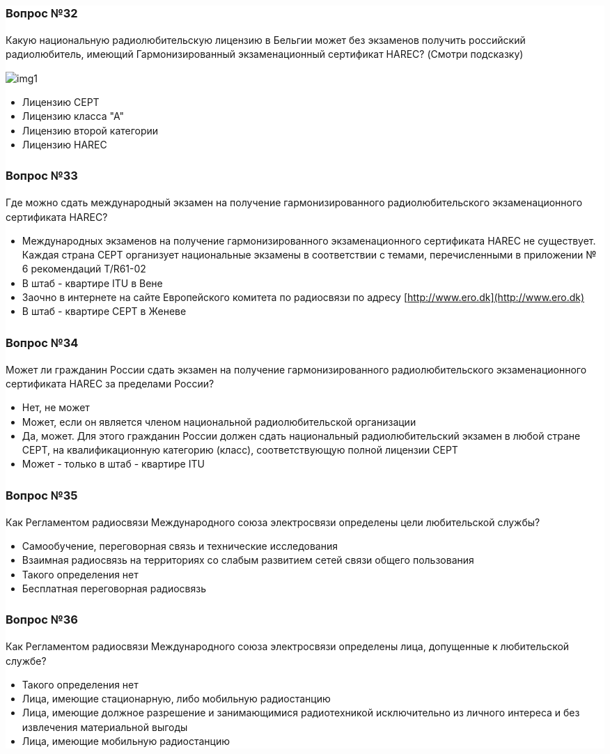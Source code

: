 ### Вопрос №32

Какую национальную радиолюбительскую лицензию в Бельгии может без экзаменов получить российский радиолюбитель, имеющий Гармонизированный экзаменационный сертификат HAREC? (Смотри подсказку)

![img1](pics/Page-11-Image-11.png)

- Лицензию СЕРТ
- Лицензию класса "А"
- Лицензию второй категории
- Лицензию HAREC

### Вопрос №33

Где можно сдать международный экзамен на получение гармонизированного радиолюбительского экзаменационного сертификата HAREC?

- Международных экзаменов на получение гармонизированного экзаменационного сертификата HAREC не существует. Каждая страна СЕРТ организует национальные экзамены в соответствии с темами, перечисленными в приложении № 6 рекомендаций T/R61-02
- В штаб - квартире ITU в Вене
- Заочно в интернете на сайте Европейского комитета по радиосвязи по адресу [http://www.ero.dk](http://www.ero.dk)
- В штаб - квартире СЕРТ в Женеве

### Вопрос №34

Может ли гражданин России сдать экзамен на получение гармонизированного радиолюбительского экзаменационного сертификата HAREC за пределами России?

- Нет, не может
- Может, если он является членом национальной радиолюбительской организации
- Да, может. Для этого гражданин России должен сдать национальный радиолюбительский экзамен в любой стране СЕРТ, на квалификационную категорию (класс), соответствующую полной лицензии CEPT
- Может - только в штаб - квартире ITU

### Вопрос №35

Как Регламентом радиосвязи Международного союза электросвязи определены цели любительской службы?

- Самообучение, переговорная связь и технические исследования
- Взаимная радиосвязь на территориях со слабым развитием сетей связи общего пользования
- Такого определения нет
- Бесплатная переговорная радиосвязь

### Вопрос №36

Как Регламентом радиосвязи Международного союза электросвязи определены лица, допущенные к любительской службе?

- Такого определения нет
- Лица, имеющие стационарную, либо мобильную радиостанцию
- Лица, имеющие должное разрешение и занимающимися радиотехникой исключительно из личного интереса и без извлечения материальной выгоды
- Лица, имеющие мобильную радиостанцию
